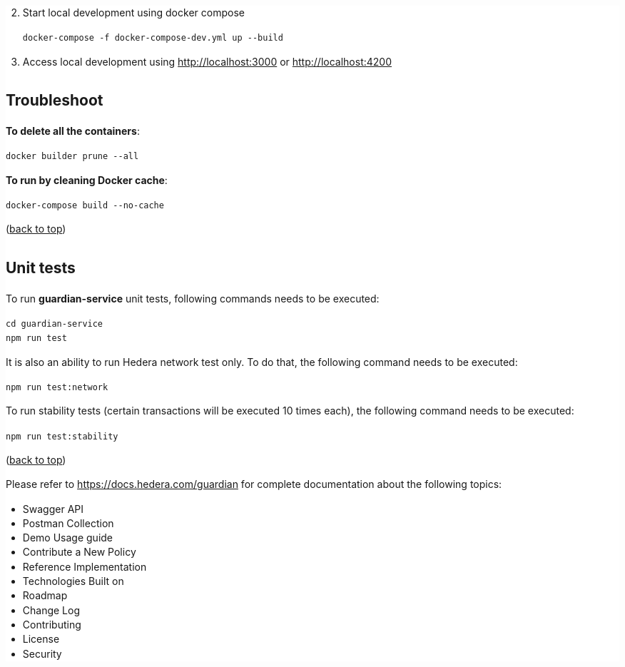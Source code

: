2. Start local development using docker compose

   ```shell
   docker-compose -f docker-compose-dev.yml up --build
   ```

3. Access local development using <http://localhost:3000> or <http://localhost:4200>

## Troubleshoot

**To delete all the containers**:

   ```shell
   docker builder prune --all
   ```

**To run by cleaning Docker cache**:

   ```shell
   docker-compose build --no-cache
   ```

([back to top](readme))

## Unit tests

To run **guardian-service** unit tests, following commands needs to be executed:

```shell
cd guardian-service 
npm run test
```

It is also an ability to run Hedera network test only. To do that, the following command needs to be executed:

```shell
npm run test:network
```

To run stability tests (certain transactions will be executed 10 times each), the following command needs to be executed:

```shell
npm run test:stability
```

([back to top](readme))

Please refer to <https://docs.hedera.com/guardian> for complete documentation about the following topics:

* Swagger API
* Postman Collection
* Demo Usage guide
* Contribute a New Policy
* Reference Implementation
* Technologies Built on
* Roadmap
* Change Log
* Contributing
* License
* Security
